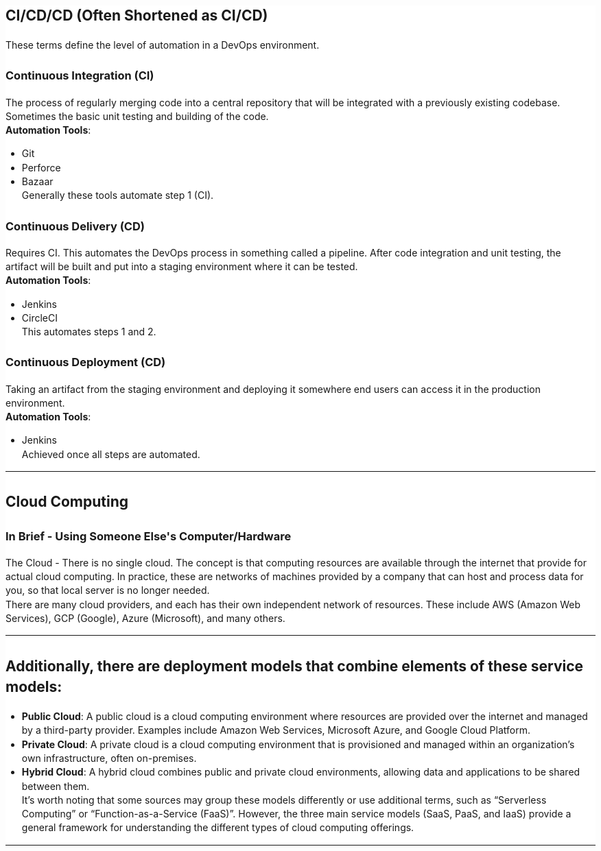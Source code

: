 
## CI/CD/CD (Often Shortened as CI/CD)
These terms define the level of automation in a DevOps environment.

### Continuous Integration (CI)
The process of regularly merging code into a central repository that will be integrated with a previously existing codebase. Sometimes the basic unit testing and building of the code.  
**Automation Tools**:
- Git
- Perforce
- Bazaar  
Generally these tools automate step 1 (CI).

### Continuous Delivery (CD)
Requires CI. This automates the DevOps process in something called a pipeline. After code integration and unit testing, the artifact will be built and put into a staging environment where it can be tested.  
**Automation Tools**:
- Jenkins
- CircleCI  
This automates steps 1 and 2.

### Continuous Deployment (CD)
Taking an artifact from the staging environment and deploying it somewhere end users can access it in the production environment.  
**Automation Tools**:
- Jenkins  
Achieved once all steps are automated.

---

## Cloud Computing

### In Brief - Using Someone Else's Computer/Hardware
The Cloud - There is no single cloud. The concept is that computing resources are available through the internet that provide for actual cloud computing. In practice, these are networks of machines provided by a company that can host and process data for you, so that local server is no longer needed.  
There are many cloud providers, and each has their own independent network of resources. These include AWS (Amazon Web Services), GCP (Google), Azure (Microsoft), and many others.

---

## Additionally, there are deployment models that combine elements of these service models:
- **Public Cloud**: A public cloud is a cloud computing environment where resources are provided over the internet and managed by a third-party provider. Examples include Amazon Web Services, Microsoft Azure, and Google Cloud Platform.
- **Private Cloud**: A private cloud is a cloud computing environment that is provisioned and managed within an organization’s own infrastructure, often on-premises.
- **Hybrid Cloud**: A hybrid cloud combines public and private cloud environments, allowing data and applications to be shared between them.  
It’s worth noting that some sources may group these models differently or use additional terms, such as “Serverless Computing” or “Function-as-a-Service (FaaS)”. However, the three main service models (SaaS, PaaS, and IaaS) provide a general framework for understanding the different types of cloud computing offerings.

---